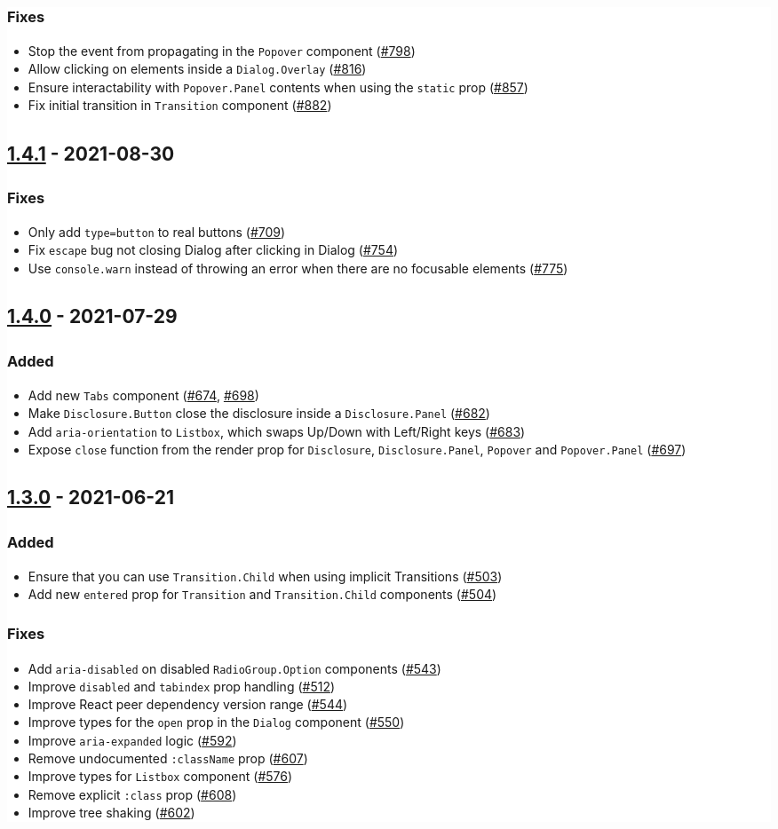 ### Fixes

- Stop the event from propagating in the `Popover` component ([#798](https://github.com/tailwindlabs/headlessui/pull/798))
- Allow clicking on elements inside a `Dialog.Overlay` ([#816](https://github.com/tailwindlabs/headlessui/pull/816))
- Ensure interactability with `Popover.Panel` contents when using the `static` prop ([#857](https://github.com/tailwindlabs/headlessui/pull/857))
- Fix initial transition in `Transition` component ([#882](https://github.com/tailwindlabs/headlessui/pull/882))

## [1.4.1] - 2021-08-30

### Fixes

- Only add `type=button` to real buttons ([#709](https://github.com/tailwindlabs/headlessui/pull/709))
- Fix `escape` bug not closing Dialog after clicking in Dialog ([#754](https://github.com/tailwindlabs/headlessui/pull/754))
- Use `console.warn` instead of throwing an error when there are no focusable elements ([#775](https://github.com/tailwindlabs/headlessui/pull/775))

## [1.4.0] - 2021-07-29

### Added

- Add new `Tabs` component ([#674](https://github.com/tailwindlabs/headlessui/pull/674), [#698](https://github.com/tailwindlabs/headlessui/pull/698))
- Make `Disclosure.Button` close the disclosure inside a `Disclosure.Panel` ([#682](https://github.com/tailwindlabs/headlessui/pull/682))
- Add `aria-orientation` to `Listbox`, which swaps Up/Down with Left/Right keys ([#683](https://github.com/tailwindlabs/headlessui/pull/683))
- Expose `close` function from the render prop for `Disclosure`, `Disclosure.Panel`, `Popover` and `Popover.Panel` ([#697](https://github.com/tailwindlabs/headlessui/pull/697))

## [1.3.0] - 2021-06-21

### Added

- Ensure that you can use `Transition.Child` when using implicit Transitions ([#503](https://github.com/tailwindlabs/headlessui/pull/503))
- Add new `entered` prop for `Transition` and `Transition.Child` components ([#504](https://github.com/tailwindlabs/headlessui/pull/504))

### Fixes

- Add `aria-disabled` on disabled `RadioGroup.Option` components ([#543](https://github.com/tailwindlabs/headlessui/pull/543))
- Improve `disabled` and `tabindex` prop handling ([#512](https://github.com/tailwindlabs/headlessui/pull/512))
- Improve React peer dependency version range ([#544](https://github.com/tailwindlabs/headlessui/pull/544))
- Improve types for the `open` prop in the `Dialog` component ([#550](https://github.com/tailwindlabs/headlessui/pull/550))
- Improve `aria-expanded` logic ([#592](https://github.com/tailwindlabs/headlessui/pull/592))
- Remove undocumented `:className` prop ([#607](https://github.com/tailwindlabs/headlessui/pull/607))
- Improve types for `Listbox` component ([#576](https://github.com/tailwindlabs/headlessui/pull/576))
- Remove explicit `:class` prop ([#608](https://github.com/tailwindlabs/headlessui/pull/608))
- Improve tree shaking ([#602](https://github.com/tailwindlabs/headlessui/pull/602))

[unreleased]: https://github.com/tailwindlabs/headlessui/compare/@headlessui/react@v1.7.4...HEAD
[1.7.4]: https://github.com/tailwindlabs/headlessui/compare/@headlessui/react@v1.7.3...@headlessui/react@v1.7.4
[1.7.3]: https://github.com/tailwindlabs/headlessui/compare/@headlessui/react@v1.7.2...@headlessui/react@v1.7.3
[1.7.2]: https://github.com/tailwindlabs/headlessui/compare/@headlessui/react@v1.7.1...@headlessui/react@v1.7.2
[1.7.1]: https://github.com/tailwindlabs/headlessui/compare/@headlessui/react@v1.7.0...@headlessui/react@v1.7.1
[1.7.0]: https://github.com/tailwindlabs/headlessui/compare/@headlessui/react@v1.6.6...@headlessui/react@v1.7.0
[1.6.6]: https://github.com/tailwindlabs/headlessui/compare/@headlessui/react@v1.6.5...@headlessui/react@v1.6.6
[1.6.5]: https://github.com/tailwindlabs/headlessui/compare/@headlessui/react@v1.6.4...@headlessui/react@v1.6.5
[1.6.4]: https://github.com/tailwindlabs/headlessui/compare/@headlessui/react@v1.6.3...@headlessui/react@v1.6.4
[1.6.3]: https://github.com/tailwindlabs/headlessui/compare/@headlessui/react@v1.6.2...@headlessui/react@v1.6.3
[1.6.2]: https://github.com/tailwindlabs/headlessui/compare/@headlessui/react@v1.6.1...@headlessui/react@v1.6.2
[1.6.1]: https://github.com/tailwindlabs/headlessui/compare/@headlessui/react@v1.6.0...@headlessui/react@v1.6.1
[1.6.0]: https://github.com/tailwindlabs/headlessui/compare/@headlessui/react@v1.5.0...@headlessui/react@v1.6.0
[1.5.0]: https://github.com/tailwindlabs/headlessui/compare/@headlessui/react@v1.4.3...@headlessui/react@v1.5.0
[1.4.3]: https://github.com/tailwindlabs/headlessui/compare/@headlessui/react@v1.4.2...@headlessui/react@v1.4.3
[1.4.2]: https://github.com/tailwindlabs/headlessui/compare/@headlessui/react@v1.4.1...@headlessui/react@v1.4.2
[1.4.1]: https://github.com/tailwindlabs/headlessui/compare/@headlessui/react@v1.4.0...@headlessui/react@v1.4.1
[1.4.0]: https://github.com/tailwindlabs/headlessui/compare/@headlessui/react@v1.3.0...@headlessui/react@v1.4.0
[1.3.0]: https://github.com/tailwindlabs/headlessui/compare/@headlessui/react@v1.2.0...@headlessui/react@v1.3.0
[1.2.0]: https://github.com/tailwindlabs/headlessui/compare/@headlessui/react@v1.1.1...@headlessui/react@v1.2.0
[1.1.1]: https://github.com/tailwindlabs/headlessui/compare/@headlessui/react@v1.1.0...@headlessui/react@v1.1.1
[1.1.0]: https://github.com/tailwindlabs/headlessui/compare/@headlessui/react@v1.0.0...@headlessui/react@v1.1.0
[1.0.0]: https://github.com/tailwindlabs/headlessui/compare/@headlessui/react@v0.3.2...@headlessui/react@v1.0.0
[0.3.2]: https://github.com/tailwindlabs/headlessui/compare/@headlessui/react@v0.3.1...@headlessui/react@v0.3.2
[0.3.1]: https://github.com/tailwindlabs/headlessui/compare/@headlessui/react@v0.3.0...@headlessui/react@v0.3.1
[0.3.0]: https://github.com/tailwindlabs/headlessui/compare/@headlessui/react@v0.2.0...@headlessui/react@v0.3.0
[0.2.0]: https://github.com/tailwindlabs/headlessui/compare/@headlessui/react@v0.1.3...@headlessui/react@v0.2.0
[0.1.3]: https://github.com/tailwindlabs/headlessui/compare/@headlessui/react@v0.1.2...@headlessui/react@v0.1.3
[0.1.2]: https://github.com/tailwindlabs/headlessui/compare/@headlessui/react@v0.1.1...@headlessui/react@v0.1.2
[0.1.1]: https://github.com/tailwindlabs/headlessui/releases/tag/@headlessui/react@v0.1.1